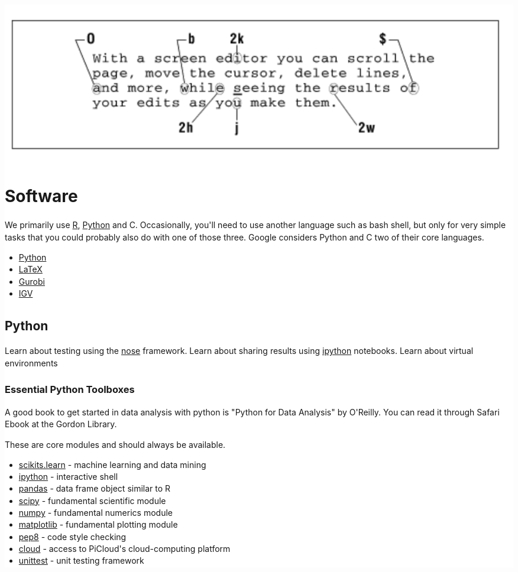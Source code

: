 ![Alt text](./figures/move_cursor.png)


# Software #

We primarily use [R](/https://www.r-project.org/), [Python](http://www.python.org) and C. Occasionally, you'll need to use another language such as bash shell, but only for very simple tasks that you could probably also do with one of those three. Google considers Python and C two of their core languages.

- [Python](#py)
- [LaTeX](#latex)
- [Gurobi](#grb)
- [IGV](#igv)


## <a name = "py"> </a> Python ##
Learn about testing using the [nose](http://nbviewer.ipython.org/github/swcarpentry/2012-11-scripps/blob/master/python/testing-with-nose.ipynb) framework.  Learn about sharing results using [ipython](http://ipython.org) notebooks. Learn about virtual environments

### Essential Python Toolboxes ###

A good book to get started in data analysis with python is "Python for Data Analysis" by O'Reilly. You can read it through Safari Ebook at the Gordon Library.

These are core modules and should always be available.

- [scikits.learn](http://scikit-learn.org/0.6/index.html) - machine learning and data mining
- [ipython](http://ipython.org) - interactive shell
- [pandas](http://pandas.pydata.org) - data frame object similar to R
- [scipy](http://www.scipy.org) - fundamental scientific module
- [numpy](http://numpy.scipy.org) - fundamental numerics module
- [matplotlib](http://matplotlib.org) - fundamental plotting module
- [pep8](http://pypi.python.org/pypi/pep8) - code style checking
- [cloud](http://www.picloud.com) - access to PiCloud's cloud-computing platform
- [unittest](http://docs.python.org/2/library/unittest.html) - unit testing framework

